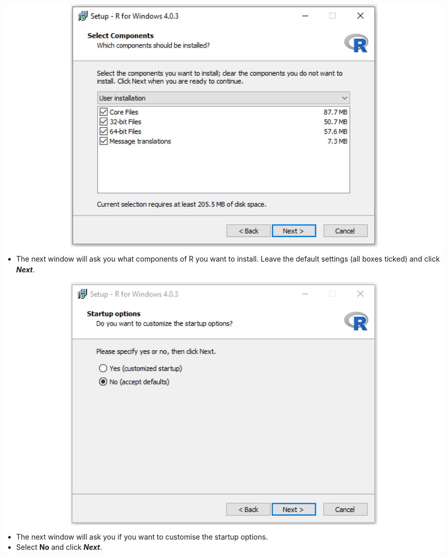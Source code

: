 <img src="figs/chp3/R_4.png" width="600px" style="display: block; margin: auto;" />

-	The next window will ask you what components of R you want to install. Leave the default settings (all boxes ticked) and click **_Next_**. 


<img src="figs/chp3/R_5.png" width="600px" style="display: block; margin: auto;" />

-	The next window will ask you if you want to customise the startup options.
- Select **No** and click **_Next_**.  
